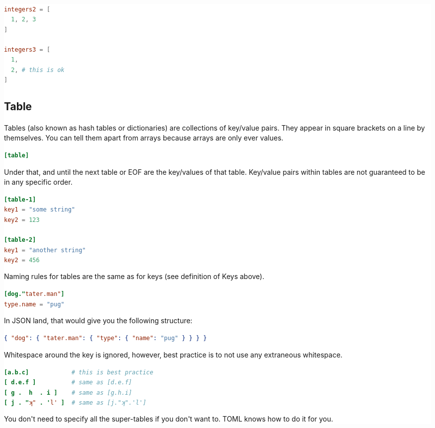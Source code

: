 ```toml
integers2 = [
  1, 2, 3
]

integers3 = [
  1,
  2, # this is ok
]
```

Table
-----

Tables (also known as hash tables or dictionaries) are collections of key/value
pairs. They appear in square brackets on a line by themselves. You can tell them
apart from arrays because arrays are only ever values.

```toml
[table]
```

Under that, and until the next table or EOF are the key/values of that table.
Key/value pairs within tables are not guaranteed to be in any specific order.

```toml
[table-1]
key1 = "some string"
key2 = 123

[table-2]
key1 = "another string"
key2 = 456
```

Naming rules for tables are the same as for keys (see definition of Keys above).

```toml
[dog."tater.man"]
type.name = "pug"
```

In JSON land, that would give you the following structure:

```json
{ "dog": { "tater.man": { "type": { "name": "pug" } } } }
```

Whitespace around the key is ignored, however, best practice is to not use any
extraneous whitespace.

```toml
[a.b.c]            # this is best practice
[ d.e.f ]          # same as [d.e.f]
[ g .  h  . i ]    # same as [g.h.i]
[ j . "ʞ" . 'l' ]  # same as [j."ʞ".'l']
```

You don't need to specify all the super-tables if you don't want to. TOML knows
how to do it for you.
